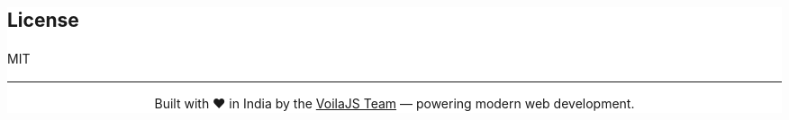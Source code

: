 ## License

MIT

---

<p align="center">
  Built with ❤️ in India by the <a href="https://github.com/orgs/voilajsx/people">VoilaJS Team</a> — powering modern web development.
</p>
